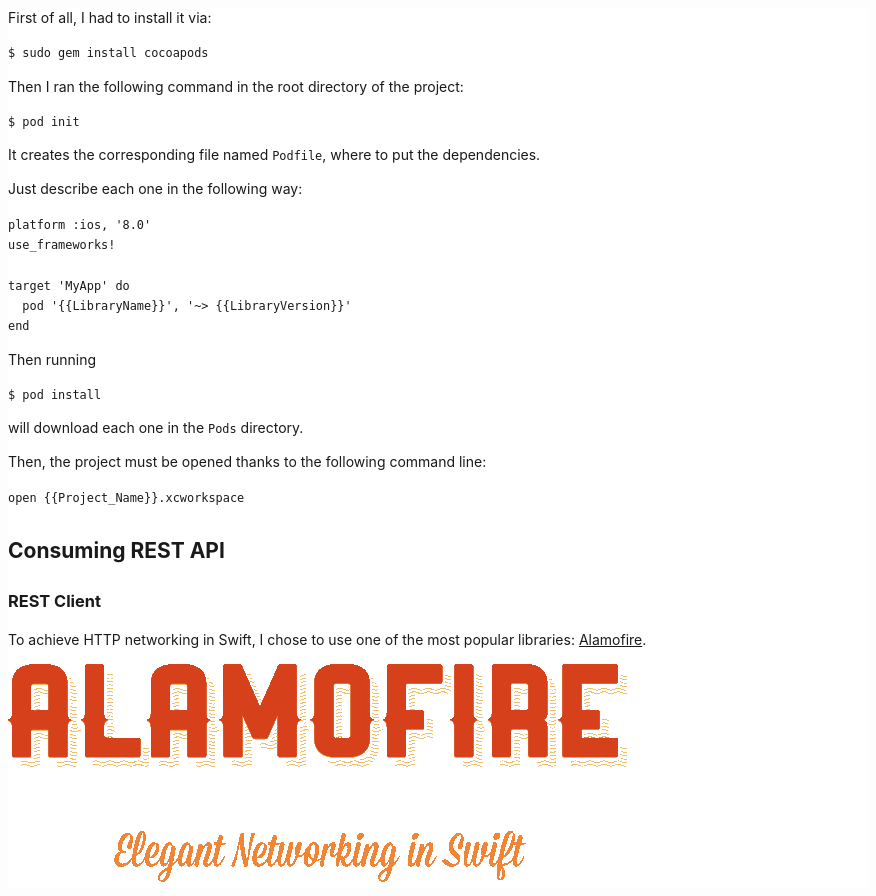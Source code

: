 First of all, I had to install it via:

```
$ sudo gem install cocoapods
```

Then I ran the following command in the root directory of the project:

```
$ pod init
```

It creates the corresponding file named `Podfile`, where to put the dependencies.

Just describe each one in the following way:

```
platform :ios, '8.0'
use_frameworks!

target 'MyApp' do
  pod '{{LibraryName}}', '~> {{LibraryVersion}}'
end
```

Then running

```
$ pod install
```

will download each one in the `Pods` directory.

Then, the project must be opened thanks to the following command line:

```
open {{Project_Name}}.xcworkspace
```

## Consuming REST API

### REST Client

To achieve HTTP networking in Swift, I chose to use one of the most popular libraries: [Alamofire](https://github.com/Alamofire/Alamofire).

![Alamofire logo](./assets/logo_alamofire.png)
